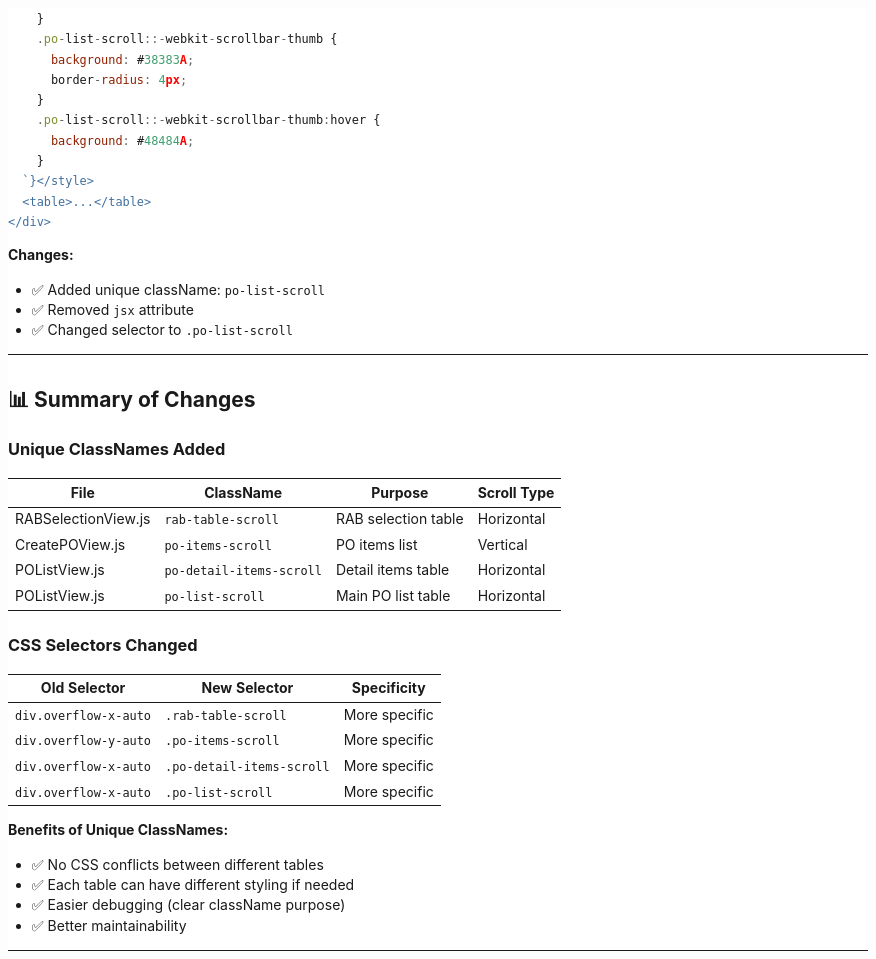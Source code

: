 ```jsx
    }
    .po-list-scroll::-webkit-scrollbar-thumb {
      background: #38383A;
      border-radius: 4px;
    }
    .po-list-scroll::-webkit-scrollbar-thumb:hover {
      background: #48484A;
    }
  `}</style>
  <table>...</table>
</div>
```

**Changes:**
- ✅ Added unique className: `po-list-scroll`
- ✅ Removed `jsx` attribute
- ✅ Changed selector to `.po-list-scroll`

---

## 📊 Summary of Changes

### Unique ClassNames Added

| File | ClassName | Purpose | Scroll Type |
|------|-----------|---------|-------------|
| RABSelectionView.js | `rab-table-scroll` | RAB selection table | Horizontal |
| CreatePOView.js | `po-items-scroll` | PO items list | Vertical |
| POListView.js | `po-detail-items-scroll` | Detail items table | Horizontal |
| POListView.js | `po-list-scroll` | Main PO list table | Horizontal |

### CSS Selectors Changed

| Old Selector | New Selector | Specificity |
|--------------|--------------|-------------|
| `div.overflow-x-auto` | `.rab-table-scroll` | More specific |
| `div.overflow-y-auto` | `.po-items-scroll` | More specific |
| `div.overflow-x-auto` | `.po-detail-items-scroll` | More specific |
| `div.overflow-x-auto` | `.po-list-scroll` | More specific |

**Benefits of Unique ClassNames:**
- ✅ No CSS conflicts between different tables
- ✅ Each table can have different styling if needed
- ✅ Easier debugging (clear className purpose)
- ✅ Better maintainability

---